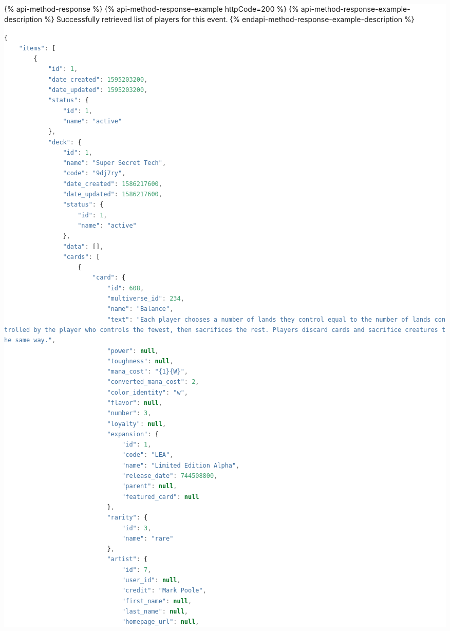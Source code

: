 {% api-method-response %}
{% api-method-response-example httpCode=200 %}
{% api-method-response-example-description %}
Successfully retrieved list of players for this event.
{% endapi-method-response-example-description %}

```javascript
{
    "items": [
        {
            "id": 1,
            "date_created": 1595203200,
            "date_updated": 1595203200,
            "status": {
                "id": 1,
                "name": "active"
            },
            "deck": {
                "id": 1,
                "name": "Super Secret Tech",
                "code": "9dj7ry",
                "date_created": 1586217600,
                "date_updated": 1586217600,
                "status": {
                    "id": 1,
                    "name": "active"
                },
                "data": [],
                "cards": [
                    {
                        "card": {
                            "id": 608,
                            "multiverse_id": 234,
                            "name": "Balance",
                            "text": "Each player chooses a number of lands they control equal to the number of lands controlled by the player who controls the fewest, then sacrifices the rest. Players discard cards and sacrifice creatures the same way.",
                            "power": null,
                            "toughness": null,
                            "mana_cost": "{1}{W}",
                            "converted_mana_cost": 2,
                            "color_identity": "w",
                            "flavor": null,
                            "number": 3,
                            "loyalty": null,
                            "expansion": {
                                "id": 1,
                                "code": "LEA",
                                "name": "Limited Edition Alpha",
                                "release_date": 744508800,
                                "parent": null,
                                "featured_card": null
                            },
                            "rarity": {
                                "id": 3,
                                "name": "rare"
                            },
                            "artist": {
                                "id": 7,
                                "user_id": null,
                                "credit": "Mark Poole",
                                "first_name": null,
                                "last_name": null,
                                "homepage_url": null,
```